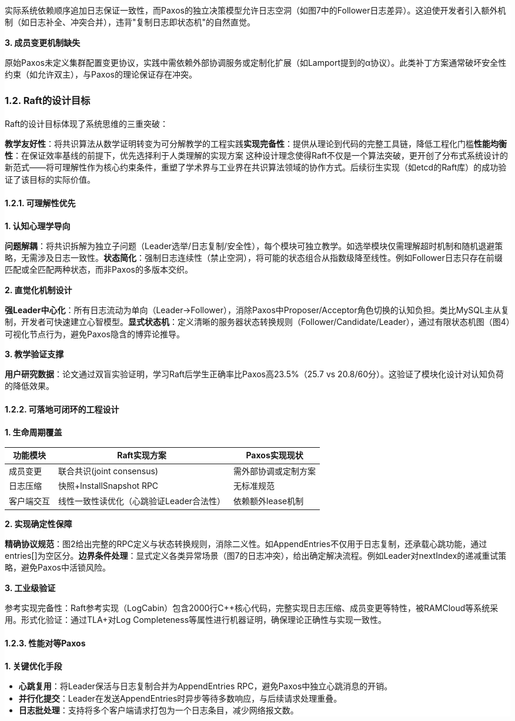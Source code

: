 实际系统依赖顺序追加日志保证一致性，而Paxos的独立决策模型允许日志空洞（如图7中的Follower日志差异）。这迫使开发者引入额外机制（如日志补全、冲突合并），违背"复制日志即状态机"的自然直觉。

**3. 成员变更机制缺失**

原始Paxos未定义集群配置变更协议，实践中需依赖外部协调服务或定制化扩展（如Lamport提到的α协议）。此类补丁方案通常破坏安全性约束（如允许双主），与Paxos的理论保证存在冲突。

### 1.2. Raft的设计目标

Raft的设计目标体现了​​系统思维的三重突破​​：

​**​教学友好性**​​：将共识算法从数学证明转变为可分解教学的工程实践
​**​实现完备性**​​：提供从理论到代码的完整工具链，降低工程化门槛
​**​性能均衡性**​​：在保证效率基线的前提下，优先选择利于人类理解的实现方案
这种设计理念使得Raft不仅是一个算法突破，更开创了分布式系统设计的新范式——将可理解性作为核心约束条件，重塑了学术界与工业界在共识算法领域的协作方式。后续衍生实现（如etcd的Raft库）的成功验证了该目标的实际价值。

#### 1.2.1. 可理解性优先

**1. 认知心理学导向**

​**​问题解耦**​​：将共识拆解为独立子问题（Leader选举/日志复制/安全性），每个模块可独立教学。如选举模块仅需理解超时机制和随机退避策略，无需涉及日志一致性。
​​**状态简化**​​：强制日志连续性（禁止空洞），将可能的状态组合从指数级降至线性。例如Follower日志只存在前缀匹配或全匹配两种状态，而非Paxos的多版本交织。

**2. 直觉化机制设计**

​​**强Leader中心化**​​：所有日志流动为单向（Leader→Follower），消除Paxos中Proposer/Acceptor角色切换的认知负担。类比MySQL主从复制，开发者可快速建立心智模型。
​**​显式状态机**​​：定义清晰的服务器状态转换规则（Follower/Candidate/Leader），通过有限状态机图（图4）可视化节点行为，避免Paxos隐含的博弈论推导。

**3. 教学验证支撑**

​**​用户研究数据​**​：论文通过双盲实验证明，学习Raft后学生正确率比Paxos高23.5%（25.7 vs 20.8/60分）。这验证了模块化设计对认知负荷的降低效果。

#### 1.2.2. 可落地可闭环的工程设计

**1. 生命周期覆盖**

功能模块|Raft实现方案|Paxos实现现状
---|---|---
成员变更|联合共识(joint consensus)|需外部协调或定制方案
日志压缩|快照+InstallSnapshot RPC|无标准规范
客户端交互|线性一致性读优化（心跳验证Leader合法性）|依赖额外lease机制

**2. 实现确定性保障**

​**​精确协议规范**​​：图2给出完整的RPC定义与状态转换规则，消除二义性。如AppendEntries不仅用于日志复制，还承载心跳功能，通过entries[]为空区分。
​**​边界条件处理​**​：显式定义各类异常场景（图7的日志冲突），给出确定解决流程。例如Leader对nextIndex的递减重试策略，避免Paxos中活锁风险。

**3. 工业级验证**

​​参考实现完备性​​：Raft参考实现（LogCabin）包含2000行C++核心代码，完整实现日志压缩、成员变更等特性，被RAMCloud等系统采用。
​​形式化验证​​：通过TLA+对Log Completeness等属性进行机器证明，确保理论正确性与实现一致性。

#### 1.2.3. 性能对等Paxos

**1. 关键优化手段**

- **​心跳复用**​​：将Leader保活与日志复制合并为AppendEntries RPC，避免Paxos中独立心跳消息的开销。
- **​并行化提交**​​：Leader在发送AppendEntries时异步等待多数响应，与后续请求处理重叠。
- **​日志批处理**​​：支持将多个客户端请求打包为一个日志条目，减少网络报文数。
